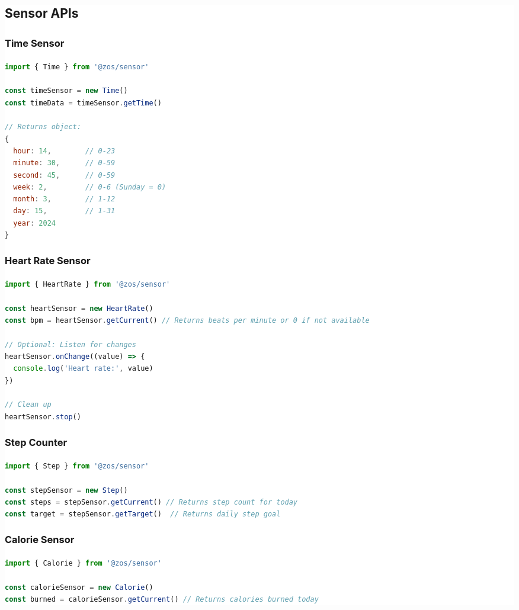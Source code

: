 ## Sensor APIs

### Time Sensor

```javascript
import { Time } from '@zos/sensor'

const timeSensor = new Time()
const timeData = timeSensor.getTime()

// Returns object:
{
  hour: 14,        // 0-23
  minute: 30,      // 0-59
  second: 45,      // 0-59
  week: 2,         // 0-6 (Sunday = 0)
  month: 3,        // 1-12
  day: 15,         // 1-31
  year: 2024
}
```

### Heart Rate Sensor

```javascript
import { HeartRate } from '@zos/sensor'

const heartSensor = new HeartRate()
const bpm = heartSensor.getCurrent() // Returns beats per minute or 0 if not available

// Optional: Listen for changes
heartSensor.onChange((value) => {
  console.log('Heart rate:', value)
})

// Clean up
heartSensor.stop()
```

### Step Counter

```javascript
import { Step } from '@zos/sensor'

const stepSensor = new Step()
const steps = stepSensor.getCurrent() // Returns step count for today
const target = stepSensor.getTarget()  // Returns daily step goal
```

### Calorie Sensor

```javascript
import { Calorie } from '@zos/sensor'

const calorieSensor = new Calorie()
const burned = calorieSensor.getCurrent() // Returns calories burned today
```

